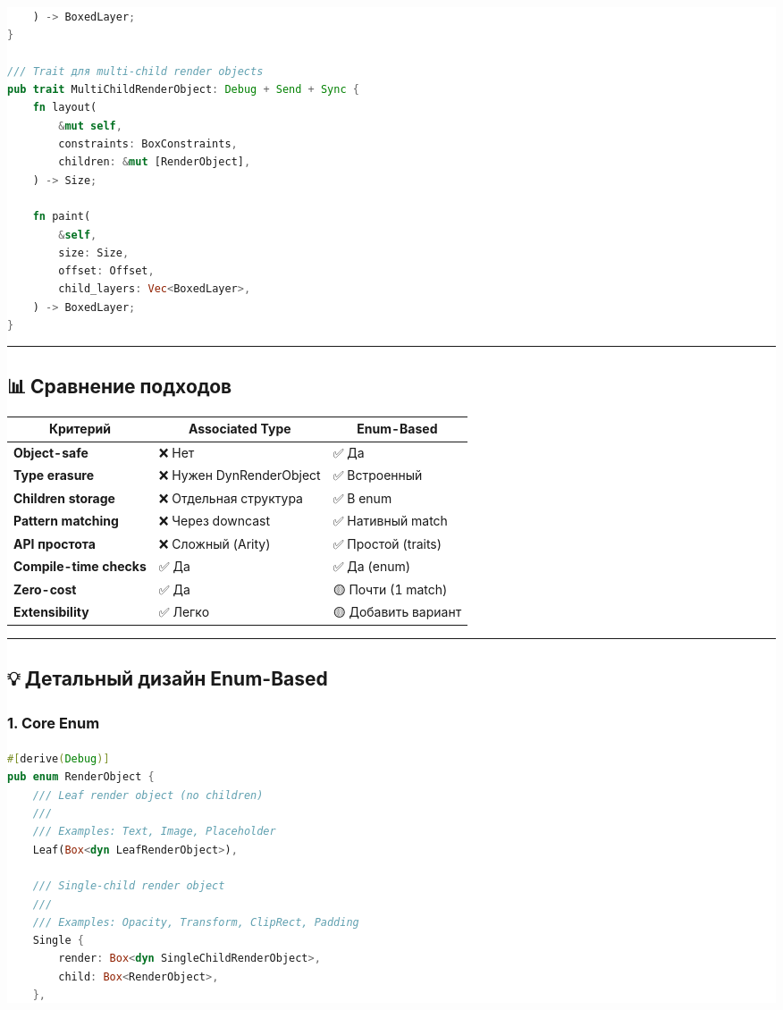 ```rust
    ) -> BoxedLayer;
}

/// Trait для multi-child render objects
pub trait MultiChildRenderObject: Debug + Send + Sync {
    fn layout(
        &mut self,
        constraints: BoxConstraints,
        children: &mut [RenderObject],
    ) -> Size;

    fn paint(
        &self,
        size: Size,
        offset: Offset,
        child_layers: Vec<BoxedLayer>,
    ) -> BoxedLayer;
}
```

---

## 📊 Сравнение подходов

| Критерий | Associated Type | Enum-Based |
|----------|-----------------|------------|
| **Object-safe** | ❌ Нет | ✅ Да |
| **Type erasure** | ❌ Нужен DynRenderObject | ✅ Встроенный |
| **Children storage** | ❌ Отдельная структура | ✅ В enum |
| **Pattern matching** | ❌ Через downcast | ✅ Нативный match |
| **API простота** | ❌ Сложный (Arity) | ✅ Простой (traits) |
| **Compile-time checks** | ✅ Да | ✅ Да (enum) |
| **Zero-cost** | ✅ Да | 🟡 Почти (1 match) |
| **Extensibility** | ✅ Легко | 🟡 Добавить вариант |

---

## 💡 Детальный дизайн Enum-Based

### 1. Core Enum

```rust
#[derive(Debug)]
pub enum RenderObject {
    /// Leaf render object (no children)
    ///
    /// Examples: Text, Image, Placeholder
    Leaf(Box<dyn LeafRenderObject>),

    /// Single-child render object
    ///
    /// Examples: Opacity, Transform, ClipRect, Padding
    Single {
        render: Box<dyn SingleChildRenderObject>,
        child: Box<RenderObject>,
    },

```